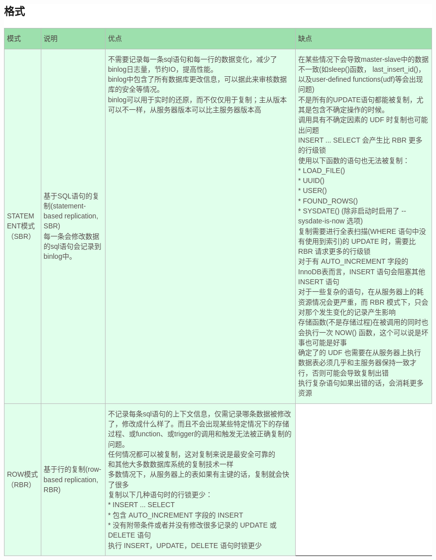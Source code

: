 ## 格式

<style type="text/css">
.tg  {border-collapse:collapse;border-spacing:0;border-color:#bbb;}
.tg td{font-family:Arial, sans-serif;font-size:14px;padding:10px 5px;border-style:solid;border-width:1px;overflow:hidden;word-break:normal;border-color:#bbb;color:#594F4F;background-color:#E0FFEB;}
.tg th{font-family:Arial, sans-serif;font-size:14px;font-weight:normal;padding:10px 5px;border-style:solid;border-width:1px;overflow:hidden;word-break:normal;border-color:#bbb;color:#493F3F;background-color:#9DE0AD;}
.tg .tg-cly1{text-align:left;vertical-align:middle}
.tg .tg-0lax{text-align:left;vertical-align:top}
</style>
<table class="tg">
  <tr>
    <th class="tg-cly1">模式</th>
    <th class="tg-cly1">说明</th>
    <th class="tg-0lax">优点</th>
    <th class="tg-0lax">缺点</th>
  </tr>
  <tr>
    <td class="tg-cly1">STATEMENT模式（SBR）</td>
    <td class="tg-cly1">
        基于SQL语句的复制(statement-based replication, SBR)<br>
        每一条会修改数据的sql语句会记录到binlog中。
    </td>
    <td class="tg-0lax">
        不需要记录每一条sql语句和每一行的数据变化，减少了binlog日志量，节约IO，提高性能。<br>
        binlog中包含了所有数据库更改信息，可以据此来审核数据库的安全等情况。<br>
        binlog可以用于实时的还原，而不仅仅用于复制；主从版本可以不一样，从服务器版本可以比主服务器版本高
    </td>
    <td class="tg-0lax">
        在某些情况下会导致master-slave中的数据不一致(如sleep()函数， last_insert_id()，以及user-defined functions(udf)等会出现问题)<br>
        不是所有的UPDATE语句都能被复制，尤其是包含不确定操作的时候。<br>
        调用具有不确定因素的 UDF 时复制也可能出问题<br>
        INSERT ... SELECT 会产生比 RBR 更多的行级锁<br>
        使用以下函数的语句也无法被复制：<br>
        * LOAD_FILE()<br>
        * UUID()<br>
        * USER()<br>
        * FOUND_ROWS()<br>
        * SYSDATE() (除非启动时启用了 --sysdate-is-now 选项)<br>
        复制需要进行全表扫描(WHERE 语句中没有使用到索引)的 UPDATE 时，需要比 RBR 请求更多的行级锁<br>
        对于有 AUTO_INCREMENT 字段的 InnoDB表而言，INSERT 语句会阻塞其他 INSERT 语句<br>
        对于一些复杂的语句，在从服务器上的耗资源情况会更严重，而 RBR 模式下，只会对那个发生变化的记录产生影响<br>
        存储函数(不是存储过程)在被调用的同时也会执行一次 NOW() 函数，这个可以说是坏事也可能是好事<br>
        确定了的 UDF 也需要在从服务器上执行<br>
        数据表必须几乎和主服务器保持一致才行，否则可能会导致复制出错<br>
        执行复杂语句如果出错的话，会消耗更多资源
    </td>
  </tr>
  <tr>
    <td class="tg-cly1">ROW模式（RBR）</td>
    <td class="tg-cly1">基于行的复制(row-based replication, RBR)</td>
    <td class="tg-0lax">
        不记录每条sql语句的上下文信息，仅需记录哪条数据被修改了，修改成什么样了。而且不会出现某些特定情况下的存储过程、或function、或trigger的调用和触发无法被正确复制的问题。<br>
        任何情况都可以被复制，这对复制来说是最安全可靠的<br>
        和其他大多数数据库系统的复制技术一样<br>
        多数情况下，从服务器上的表如果有主键的话，复制就会快了很多<br>
        复制以下几种语句时的行锁更少：<br>
        * INSERT ... SELECT<br>
        * 包含 AUTO_INCREMENT 字段的 INSERT<br>
        * 没有附带条件或者并没有修改很多记录的 UPDATE 或 DELETE 语句<br>
        执行 INSERT，UPDATE，DELETE 语句时锁更少<br>